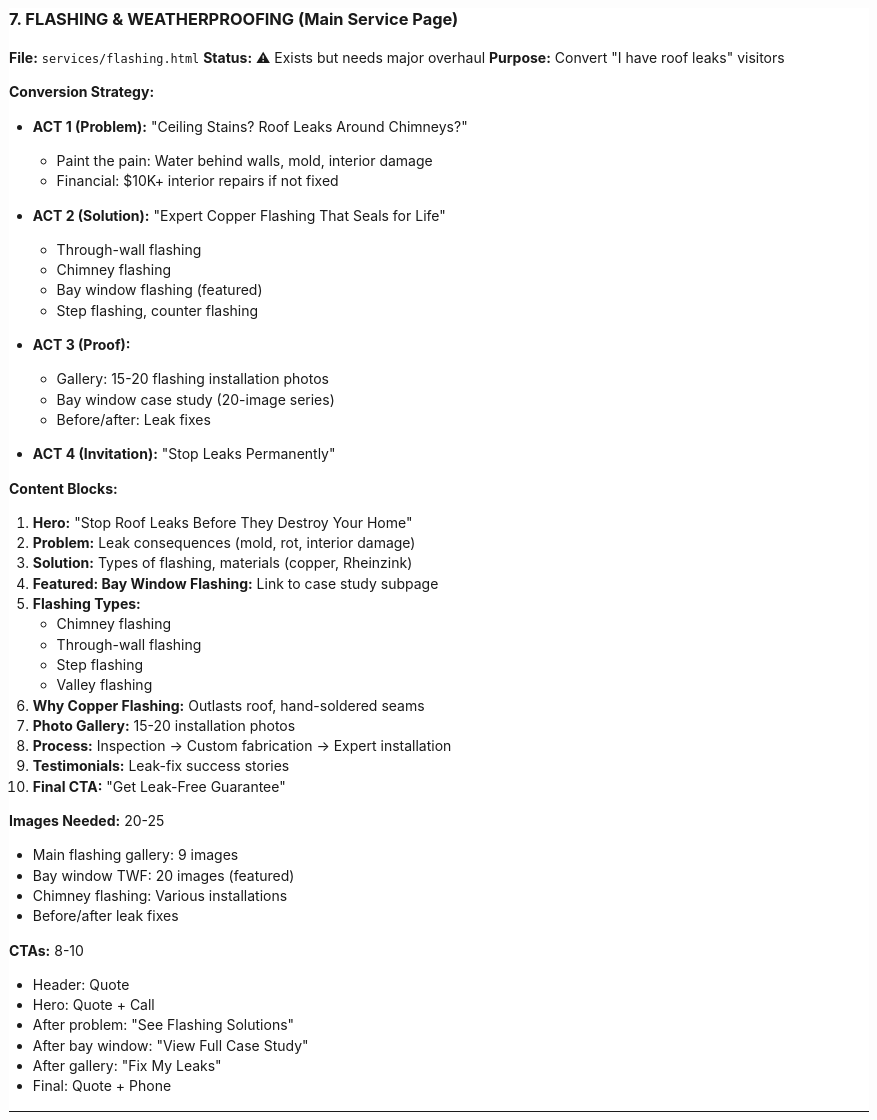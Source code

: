 ### 7. FLASHING & WEATHERPROOFING (Main Service Page)
**File:** `services/flashing.html`
**Status:** ⚠️ Exists but needs major overhaul
**Purpose:** Convert "I have roof leaks" visitors

**Conversion Strategy:**
- **ACT 1 (Problem):** "Ceiling Stains? Roof Leaks Around Chimneys?"
  - Paint the pain: Water behind walls, mold, interior damage
  - Financial: $10K+ interior repairs if not fixed

- **ACT 2 (Solution):** "Expert Copper Flashing That Seals for Life"
  - Through-wall flashing
  - Chimney flashing
  - Bay window flashing (featured)
  - Step flashing, counter flashing

- **ACT 3 (Proof):**
  - Gallery: 15-20 flashing installation photos
  - Bay window case study (20-image series)
  - Before/after: Leak fixes

- **ACT 4 (Invitation):** "Stop Leaks Permanently"

**Content Blocks:**
1. **Hero:** "Stop Roof Leaks Before They Destroy Your Home"
2. **Problem:** Leak consequences (mold, rot, interior damage)
3. **Solution:** Types of flashing, materials (copper, Rheinzink)
4. **Featured: Bay Window Flashing:** Link to case study subpage
5. **Flashing Types:**
   - Chimney flashing
   - Through-wall flashing
   - Step flashing
   - Valley flashing
6. **Why Copper Flashing:** Outlasts roof, hand-soldered seams
7. **Photo Gallery:** 15-20 installation photos
8. **Process:** Inspection → Custom fabrication → Expert installation
9. **Testimonials:** Leak-fix success stories
10. **Final CTA:** "Get Leak-Free Guarantee"

**Images Needed:** 20-25
- Main flashing gallery: 9 images
- Bay window TWF: 20 images (featured)
- Chimney flashing: Various installations
- Before/after leak fixes

**CTAs:** 8-10
- Header: Quote
- Hero: Quote + Call
- After problem: "See Flashing Solutions"
- After bay window: "View Full Case Study"
- After gallery: "Fix My Leaks"
- Final: Quote + Phone

---
